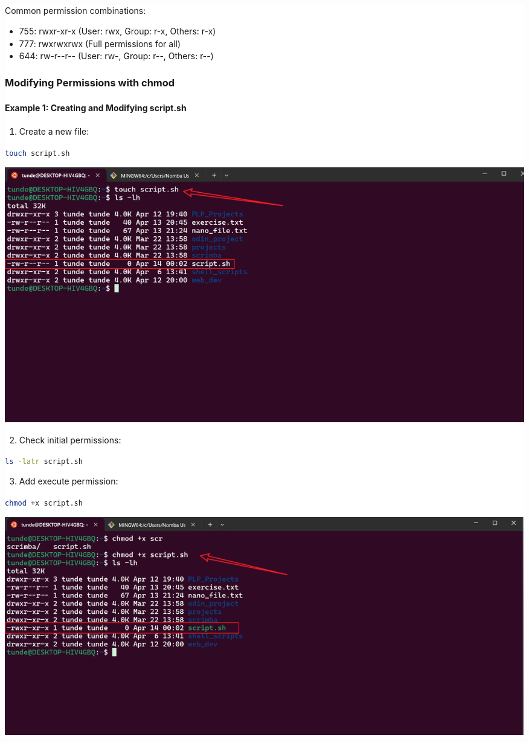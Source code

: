 Common permission combinations:
- 755: rwxr-xr-x (User: rwx, Group: r-x, Others: r-x)
- 777: rwxrwxrwx (Full permissions for all)
- 644: rw-r--r-- (User: rw-, Group: r--, Others: r--)

### Modifying Permissions with chmod

#### Example 1: Creating and Modifying script.sh
1. Create a new file:
```bash
touch script.sh
```
![touch script.sh](./img/02.png)

2. Check initial permissions:
```bash
ls -latr script.sh
```

3. Add execute permission:
```bash
chmod +x script.sh
```
![chmod +x script.sh](./img/03.png)
